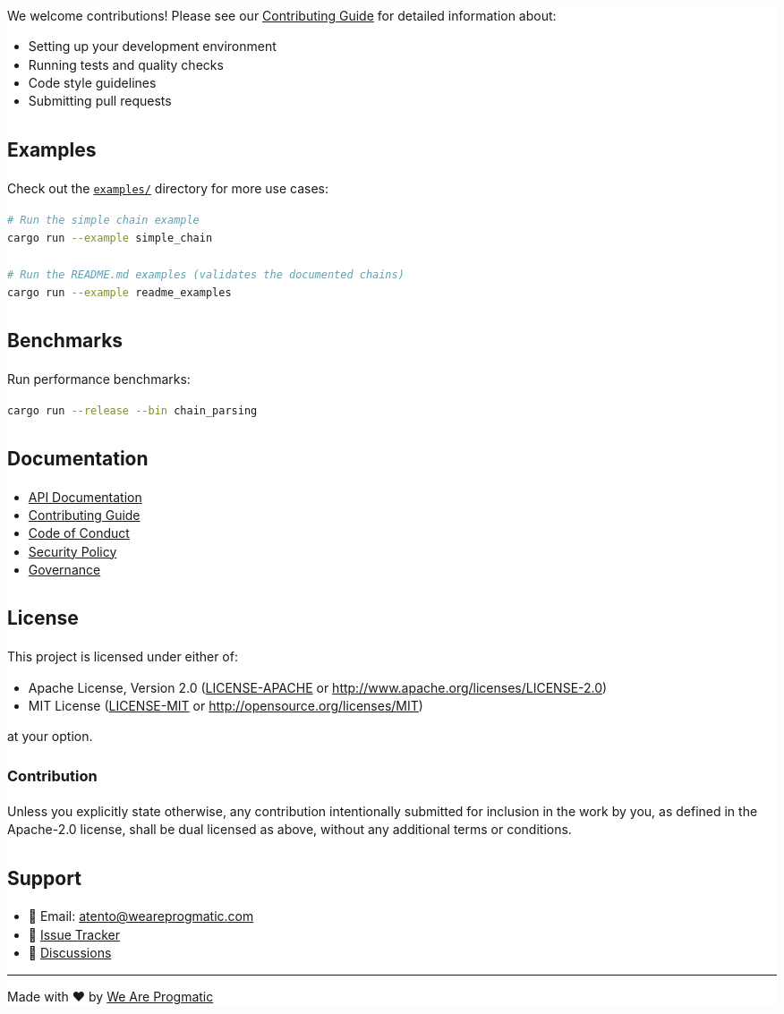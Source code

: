We welcome contributions! Please see our [Contributing Guide](CONTRIBUTING.md) for detailed information about:

- Setting up your development environment
- Running tests and quality checks
- Code style guidelines
- Submitting pull requests

## Examples

Check out the [`examples/`](examples/) directory for more use cases:

```bash
# Run the simple chain example
cargo run --example simple_chain

# Run the README.md examples (validates the documented chains)
cargo run --example readme_examples
```

## Benchmarks

Run performance benchmarks:

```bash
cargo run --release --bin chain_parsing
```

## Documentation

- [API Documentation](https://docs.rs/atento-core)
- [Contributing Guide](CONTRIBUTING.md)
- [Code of Conduct](CODE_OF_CONDUCT.md)
- [Security Policy](SECURITY.md)
- [Governance](GOVERNANCE.md)

## License

This project is licensed under either of:

- Apache License, Version 2.0 ([LICENSE-APACHE](LICENSE.APACHE) or http://www.apache.org/licenses/LICENSE-2.0)
- MIT License ([LICENSE-MIT](LICENSE.MIT) or http://opensource.org/licenses/MIT)

at your option.

### Contribution

Unless you explicitly state otherwise, any contribution intentionally submitted for inclusion in the work by you, as defined in the Apache-2.0 license, shall be dual licensed as above, without any additional terms or conditions.

## Support

- 📧 Email: atento@weareprogmatic.com
- 🐛 [Issue Tracker](https://github.com/weareprogmatic/atento-core/issues)
- 💬 [Discussions](https://github.com/weareprogmatic/atento-core/discussions)

---

Made with ❤️ by [We Are Progmatic](https://weareprogmatic.com)

